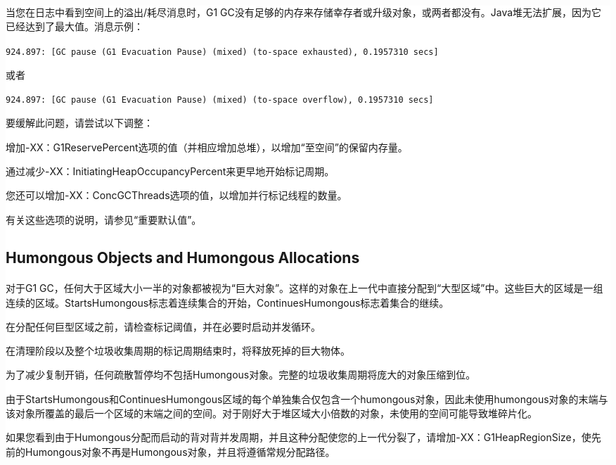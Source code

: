 当您在日志中看到空间上的溢出/耗尽消息时，G1 GC没有足够的内存来存储幸存者或升级对象，或两者都没有。Java堆无法扩展，因为它已经达到了最大值。消息示例：

```
924.897: [GC pause (G1 Evacuation Pause) (mixed) (to-space exhausted), 0.1957310 secs]
```

或者

```
924.897: [GC pause (G1 Evacuation Pause) (mixed) (to-space overflow), 0.1957310 secs]
```

要缓解此问题，请尝试以下调整：

增加-XX：G1ReservePercent选项的值（并相应增加总堆），以增加“至空间”的保留内存量。

通过减少-XX：InitiatingHeapOccupancyPercent来更早地开始标记周期。

您还可以增加-XX：ConcGCThreads选项的值，以增加并行标记线程的数量。

有关这些选项的说明，请参见“重要默认值”。

## Humongous Objects and Humongous Allocations

对于G1 GC，任何大于区域大小一半的对象都被视为“巨大对象”。这样的对象在上一代中直接分配到“大型区域”中。这些巨大的区域是一组连续的区域。StartsHumongous标志着连续集合的开始，ContinuesHumongous标志着集合的继续。

在分配任何巨型区域之前，请检查标记阈值，并在必要时启动并发循环。

在清理阶段以及整个垃圾收集周期的标记周期结束时，将释放死掉的巨大物体。

为了减少复制开销，任何疏散暂停均不包括Humongous对象。完整的垃圾收集周期将庞大的对象压缩到位。

由于StartsHumongous和ContinuesHumongous区域的每个单独集合仅包含一个humongous对象，因此未使用humongous对象的末端与该对象所覆盖的最后一个区域的末端之间的空间。对于刚好大于堆区域大小倍数的对象，未使用的空间可能导致堆碎片化。

如果您看到由于Humongous分配而启动的背对背并发周期，并且这种分配使您的上一代分裂了，请增加-XX：G1HeapRegionSize，使先前的Humongous对象不再是Humongous对象，并且将遵循常规分配路径。